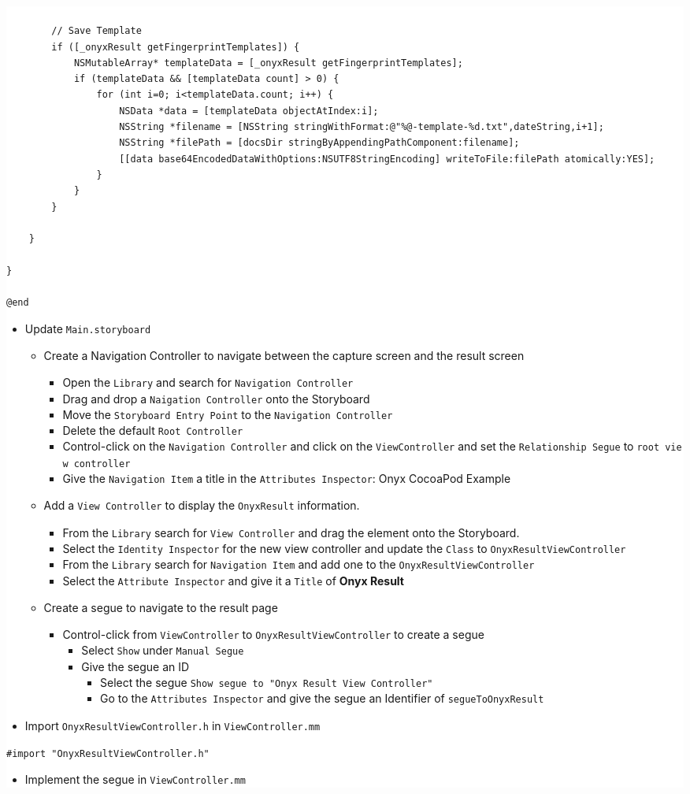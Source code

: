 ```

        // Save Template
        if ([_onyxResult getFingerprintTemplates]) {
            NSMutableArray* templateData = [_onyxResult getFingerprintTemplates];
            if (templateData && [templateData count] > 0) {
                for (int i=0; i<templateData.count; i++) {
                    NSData *data = [templateData objectAtIndex:i];
                    NSString *filename = [NSString stringWithFormat:@"%@-template-%d.txt",dateString,i+1];
                    NSString *filePath = [docsDir stringByAppendingPathComponent:filename];
                    [[data base64EncodedDataWithOptions:NSUTF8StringEncoding] writeToFile:filePath atomically:YES];
                }
            }
        }
        
    }

}

@end
```

* Update `Main.storyboard`
    * Create a Navigation Controller to navigate between the capture screen and the result screen
        * Open the `Library` and search for `Navigation Controller`
        * Drag and drop a `Naigation Controller` onto the Storyboard
        * Move the `Storyboard Entry Point` to the `Navigation Controller`
        * Delete the default `Root Controller`
        * Control-click on the `Navigation Controller` and click on the `ViewController` and set the `Relationship Segue` to `root view controller`
        * Give the `Navigation Item` a  title in the `Attributes Inspector`: Onyx CocoaPod Example

    * Add a `View Controller` to display the `OnyxResult` information.
        * From the `Library` search for `View Controller` and drag the element onto the Storyboard.
        * Select the `Identity Inspector` for the new view controller and update the `Class` to `OnyxResultViewController`
        * From the `Library` search for `Navigation Item` and add one to the `OnyxResultViewController`
        * Select the `Attribute Inspector` and give it a `Title` of **Onyx Result**

    * Create a segue to navigate to the result page
        * Control-click from `ViewController` to `OnyxResultViewController` to create a segue
            * Select `Show` under `Manual Segue`
            * Give the segue an ID
                * Select the segue `Show segue to "Onyx Result View Controller"`
                * Go to the `Attributes Inspector` and give the segue an Identifier of `segueToOnyxResult`

* Import `OnyxResultViewController.h` in `ViewController.mm`

```
#import "OnyxResultViewController.h"
```

* Implement the segue in `ViewController.mm`
